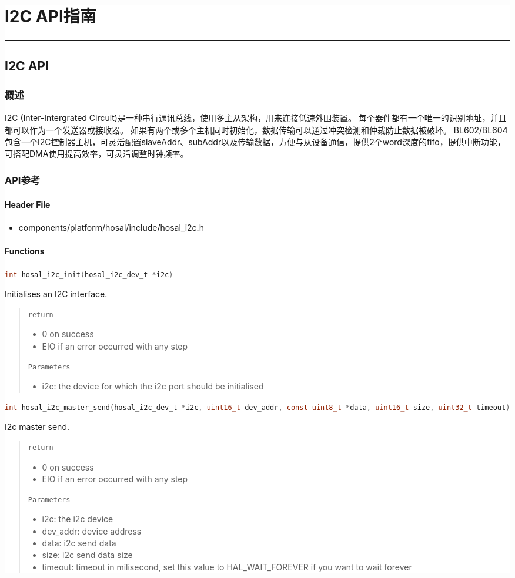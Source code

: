 # I2C API指南

------

## I2C API

### 概述

I2C (Inter-Intergrated Circuit)是一种串行通讯总线，使用多主从架构，用来连接低速外围装置。  每个器件都有一个唯一的识别地址，并且都可以作为一个发送器或接收器。  如果有两个或多个主机同时初始化，数据传输可以通过冲突检测和仲裁防止数据被破坏。  BL602/BL604包含一个I2C控制器主机，可灵活配置slaveAddr、subAddr以及传输数据，方便与从设备通信，提供2个word深度的fifo，提供中断功能，可搭配DMA使用提高效率，可灵活调整时钟频率。

### API参考

#### Header File

- components/platform/hosal/include/hosal_i2c.h

#### Functions

```c
int hosal_i2c_init(hosal_i2c_dev_t *i2c)
```

Initialises an I2C interface.

> `return`
>
> - 0 on success
> - EIO if an error occurred with any step
>
> `Parameters`
>
> - i2c: the device for which the i2c port should be initialised



```c
int hosal_i2c_master_send(hosal_i2c_dev_t *i2c, uint16_t dev_addr, const uint8_t *data, uint16_t size, uint32_t timeout)
```

I2c master send.

> `return`
>
> - 0 on success
> - EIO if an error occurred with any step
>
> `Parameters`
>
> - i2c: the i2c device
> - dev_addr: device address
> - data: i2c send data
> - size: i2c send data size
> - timeout: timeout in milisecond, set this value to HAL_WAIT_FOREVER if you want to wait forever
